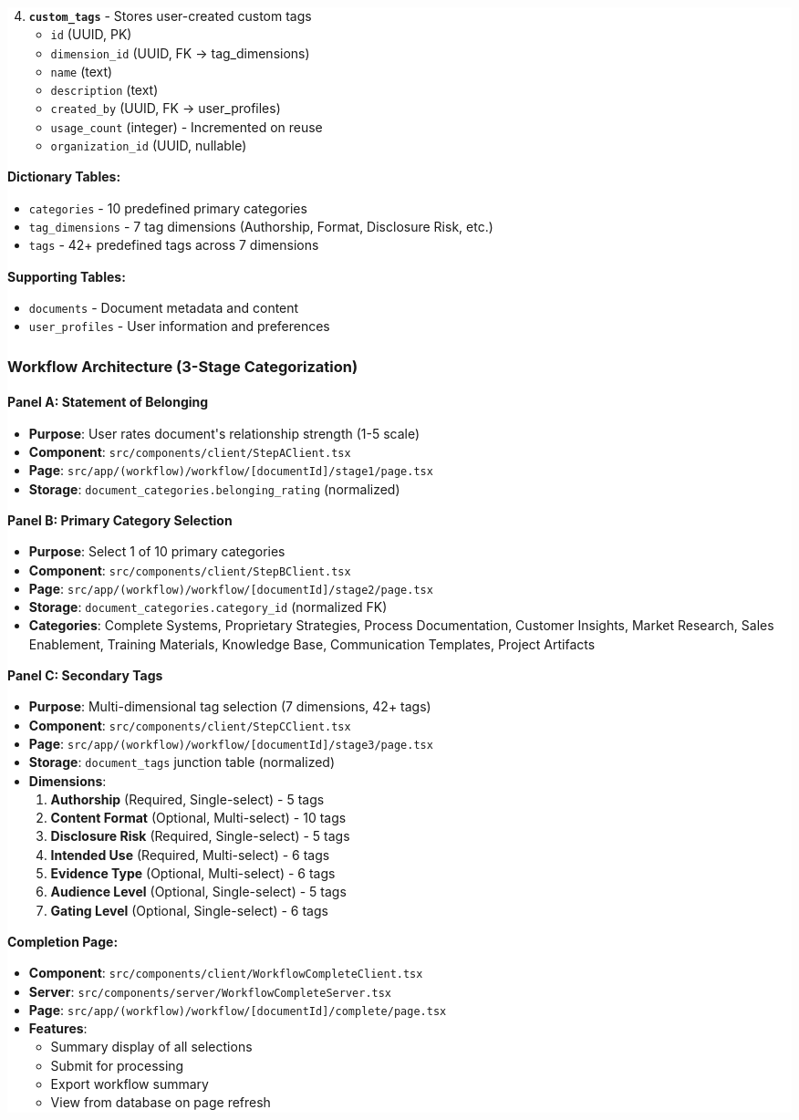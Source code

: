 4. **`custom_tags`** - Stores user-created custom tags
   - `id` (UUID, PK)
   - `dimension_id` (UUID, FK → tag_dimensions)
   - `name` (text)
   - `description` (text)
   - `created_by` (UUID, FK → user_profiles)
   - `usage_count` (integer) - Incremented on reuse
   - `organization_id` (UUID, nullable)

**Dictionary Tables:**
- `categories` - 10 predefined primary categories
- `tag_dimensions` - 7 tag dimensions (Authorship, Format, Disclosure Risk, etc.)
- `tags` - 42+ predefined tags across 7 dimensions

**Supporting Tables:**
- `documents` - Document metadata and content
- `user_profiles` - User information and preferences

### Workflow Architecture (3-Stage Categorization)

**Panel A: Statement of Belonging**
- **Purpose**: User rates document's relationship strength (1-5 scale)
- **Component**: `src/components/client/StepAClient.tsx`
- **Page**: `src/app/(workflow)/workflow/[documentId]/stage1/page.tsx`
- **Storage**: `document_categories.belonging_rating` (normalized)

**Panel B: Primary Category Selection**
- **Purpose**: Select 1 of 10 primary categories
- **Component**: `src/components/client/StepBClient.tsx`
- **Page**: `src/app/(workflow)/workflow/[documentId]/stage2/page.tsx`
- **Storage**: `document_categories.category_id` (normalized FK)
- **Categories**: Complete Systems, Proprietary Strategies, Process Documentation, Customer Insights, Market Research, Sales Enablement, Training Materials, Knowledge Base, Communication Templates, Project Artifacts

**Panel C: Secondary Tags**
- **Purpose**: Multi-dimensional tag selection (7 dimensions, 42+ tags)
- **Component**: `src/components/client/StepCClient.tsx`
- **Page**: `src/app/(workflow)/workflow/[documentId]/stage3/page.tsx`
- **Storage**: `document_tags` junction table (normalized)
- **Dimensions**:
  1. **Authorship** (Required, Single-select) - 5 tags
  2. **Content Format** (Optional, Multi-select) - 10 tags
  3. **Disclosure Risk** (Required, Single-select) - 5 tags
  4. **Intended Use** (Required, Multi-select) - 6 tags
  5. **Evidence Type** (Optional, Multi-select) - 6 tags
  6. **Audience Level** (Optional, Single-select) - 5 tags
  7. **Gating Level** (Optional, Single-select) - 6 tags

**Completion Page:**
- **Component**: `src/components/client/WorkflowCompleteClient.tsx`
- **Server**: `src/components/server/WorkflowCompleteServer.tsx`
- **Page**: `src/app/(workflow)/workflow/[documentId]/complete/page.tsx`
- **Features**: 
  - Summary display of all selections
  - Submit for processing
  - Export workflow summary
  - View from database on page refresh
